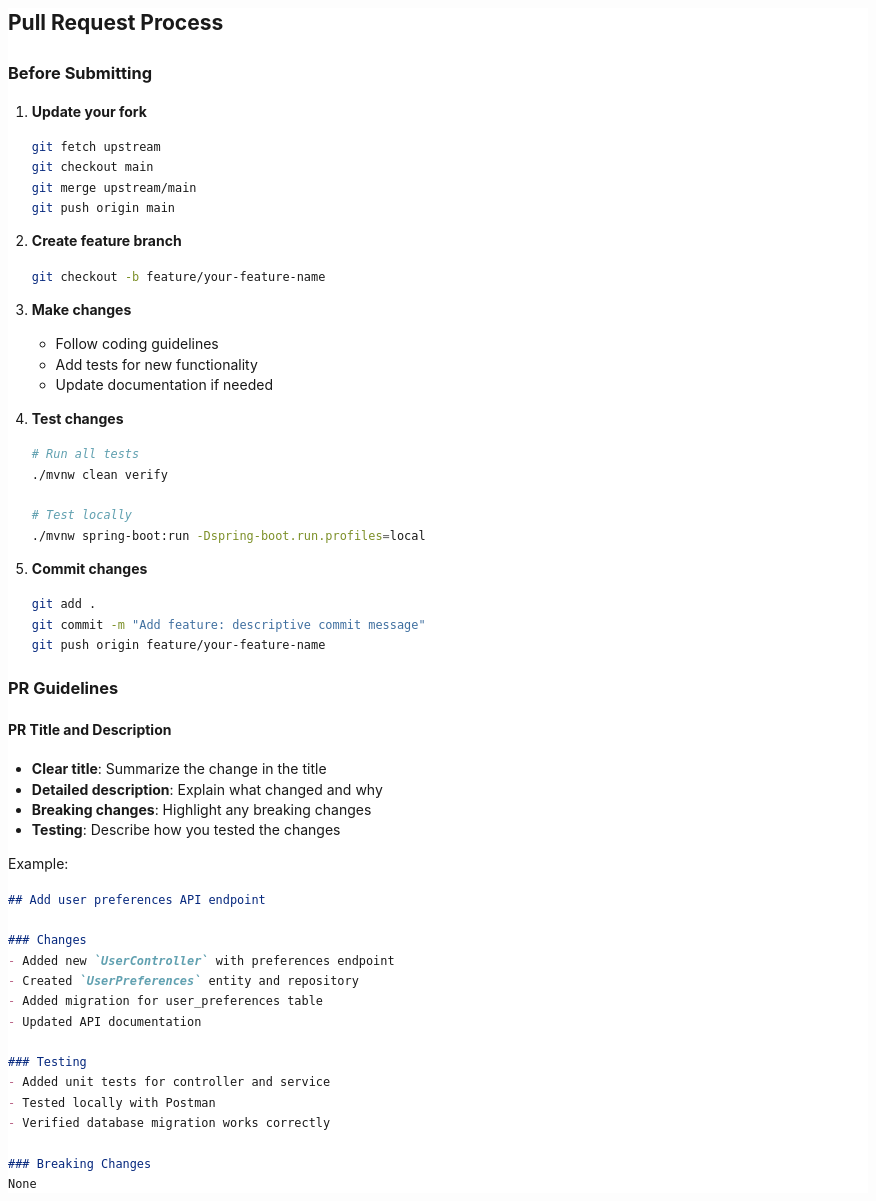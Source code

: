 ## Pull Request Process

### Before Submitting

1. **Update your fork**
   ```bash
   git fetch upstream
   git checkout main
   git merge upstream/main
   git push origin main
   ```

2. **Create feature branch**
   ```bash
   git checkout -b feature/your-feature-name
   ```

3. **Make changes**
   - Follow coding guidelines
   - Add tests for new functionality
   - Update documentation if needed

4. **Test changes**
   ```bash
   # Run all tests
   ./mvnw clean verify
   
   # Test locally
   ./mvnw spring-boot:run -Dspring-boot.run.profiles=local
   ```

5. **Commit changes**
   ```bash
   git add .
   git commit -m "Add feature: descriptive commit message"
   git push origin feature/your-feature-name
   ```

### PR Guidelines

#### PR Title and Description

- **Clear title**: Summarize the change in the title
- **Detailed description**: Explain what changed and why
- **Breaking changes**: Highlight any breaking changes
- **Testing**: Describe how you tested the changes

Example:
```markdown
## Add user preferences API endpoint

### Changes
- Added new `UserController` with preferences endpoint
- Created `UserPreferences` entity and repository
- Added migration for user_preferences table
- Updated API documentation

### Testing
- Added unit tests for controller and service
- Tested locally with Postman
- Verified database migration works correctly

### Breaking Changes
None
```
